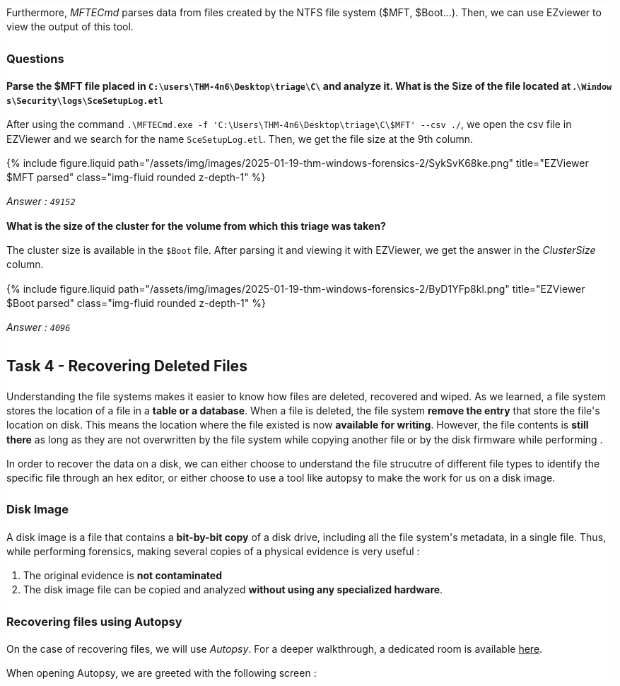 Furthermore, *MFTECmd* parses data from files created by the NTFS file system ($MFT, $Boot...). Then, we can use EZviewer to view the output of this tool.

### Questions

**Parse the $MFT file placed in `C:\users\THM-4n6\Desktop\triage\C\` and analyze it. What is the Size of the file located at .`\Windows\Security\logs\SceSetupLog.etl`**

After using the command `.\MFTECmd.exe -f 'C:\Users\THM-4n6\Desktop\triage\C\$MFT' --csv ./`, we open the csv file in EZViewer and we search for the name `SceSetupLog.etl`. Then, we get the file size at the 9th column.

{% include figure.liquid path="/assets/img/images/2025-01-19-thm-windows-forensics-2/SykSvK68ke.png" title="EZViewer \$MFT parsed" class="img-fluid rounded z-depth-1" %}

*Answer : `49152`*

**What is the size of the cluster for the volume from which this triage was taken?**

The cluster size is available in the `$Boot` file. After parsing it and viewing it with EZViewer, we get the answer in the *ClusterSize* column.

{% include figure.liquid path="/assets/img/images/2025-01-19-thm-windows-forensics-2/ByD1YFp8kl.png" title="EZViewer \$Boot parsed" class="img-fluid rounded z-depth-1" %}

*Answer : `4096`*

## Task 4 - Recovering Deleted Files

Understanding the file systems makes it easier to know how files are deleted, recovered and wiped. As we learned, a file system stores the location of a file in a **table or a database**. When a file is deleted, the file system **remove the entry** that store the file's location on disk. This means the location where the file existed is now **available for writing**. However, the file contents is **still there** as long as they are not overwritten by the file system while copying another file or by the disk firmware while performing .

In order to recover the data on a disk, we can either choose to understand the file strucutre of different file types to identify the specific file through an hex editor, or either choose to use a tool like autopsy to make the work for us on a disk image.

### Disk Image

A disk image is a file that contains a **bit-by-bit copy** of a disk drive, including all the file system's metadata, in a single file. Thus, while performing forensics, making several copies of a physical evidence is very useful :

1. The original evidence is **not contaminated**
2. The disk image file can be copied and analyzed **without using any specialized hardware**.

### Recovering files using Autopsy

On the case of recovering files, we will use *Autopsy*. For a deeper walkthrough, a dedicated room is available [here](https://tryhackme.com/room/btautopsye0).

When opening Autopsy, we are greeted with the following screen :
